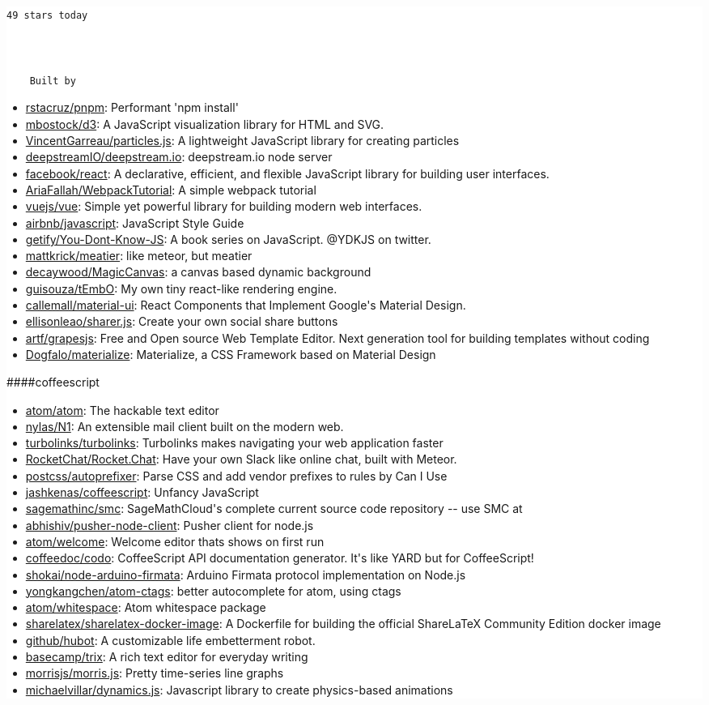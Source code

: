       

    49 stars today

    
      
        Built by
* [rstacruz/pnpm](https://github.com/rstacruz/pnpm): Performant 'npm install'
* [mbostock/d3](https://github.com/mbostock/d3): A JavaScript visualization library for HTML and SVG.
* [VincentGarreau/particles.js](https://github.com/VincentGarreau/particles.js): A lightweight JavaScript library for creating particles
* [deepstreamIO/deepstream.io](https://github.com/deepstreamIO/deepstream.io): deepstream.io node server
* [facebook/react](https://github.com/facebook/react): A declarative, efficient, and flexible JavaScript library for building user interfaces.
* [AriaFallah/WebpackTutorial](https://github.com/AriaFallah/WebpackTutorial): A simple webpack tutorial
* [vuejs/vue](https://github.com/vuejs/vue): Simple yet powerful library for building modern web interfaces.
* [airbnb/javascript](https://github.com/airbnb/javascript): JavaScript Style Guide
* [getify/You-Dont-Know-JS](https://github.com/getify/You-Dont-Know-JS): A book series on JavaScript. @YDKJS on twitter.
* [mattkrick/meatier](https://github.com/mattkrick/meatier): like meteor, but meatier
* [decaywood/MagicCanvas](https://github.com/decaywood/MagicCanvas): a canvas based dynamic background
* [guisouza/tEmbO](https://github.com/guisouza/tEmbO): My own tiny react-like rendering engine.
* [callemall/material-ui](https://github.com/callemall/material-ui): React Components that Implement Google's Material Design.
* [ellisonleao/sharer.js](https://github.com/ellisonleao/sharer.js): Create your own social share buttons
* [artf/grapesjs](https://github.com/artf/grapesjs): Free and Open source Web Template Editor. Next generation tool for building templates without coding
* [Dogfalo/materialize](https://github.com/Dogfalo/materialize): Materialize, a CSS Framework based on Material Design

####coffeescript
* [atom/atom](https://github.com/atom/atom): The hackable text editor
* [nylas/N1](https://github.com/nylas/N1): An extensible mail client built on the modern web.
* [turbolinks/turbolinks](https://github.com/turbolinks/turbolinks): Turbolinks makes navigating your web application faster
* [RocketChat/Rocket.Chat](https://github.com/RocketChat/Rocket.Chat): Have your own Slack like online chat, built with Meteor.
* [postcss/autoprefixer](https://github.com/postcss/autoprefixer): Parse CSS and add vendor prefixes to rules by Can I Use
* [jashkenas/coffeescript](https://github.com/jashkenas/coffeescript): Unfancy JavaScript
* [sagemathinc/smc](https://github.com/sagemathinc/smc): SageMathCloud's complete current source code repository -- use SMC at
* [abhishiv/pusher-node-client](https://github.com/abhishiv/pusher-node-client): Pusher client for node.js
* [atom/welcome](https://github.com/atom/welcome): Welcome editor thats shows on first run
* [coffeedoc/codo](https://github.com/coffeedoc/codo): CoffeeScript API documentation generator. It's like YARD but for CoffeeScript!
* [shokai/node-arduino-firmata](https://github.com/shokai/node-arduino-firmata): Arduino Firmata protocol implementation on Node.js
* [yongkangchen/atom-ctags](https://github.com/yongkangchen/atom-ctags): better autocomplete for atom, using ctags
* [atom/whitespace](https://github.com/atom/whitespace): Atom whitespace package
* [sharelatex/sharelatex-docker-image](https://github.com/sharelatex/sharelatex-docker-image): A Dockerfile for building the official ShareLaTeX Community Edition docker image
* [github/hubot](https://github.com/github/hubot): A customizable life embetterment robot.
* [basecamp/trix](https://github.com/basecamp/trix): A rich text editor for everyday writing
* [morrisjs/morris.js](https://github.com/morrisjs/morris.js): Pretty time-series line graphs
* [michaelvillar/dynamics.js](https://github.com/michaelvillar/dynamics.js): Javascript library to create physics-based animations